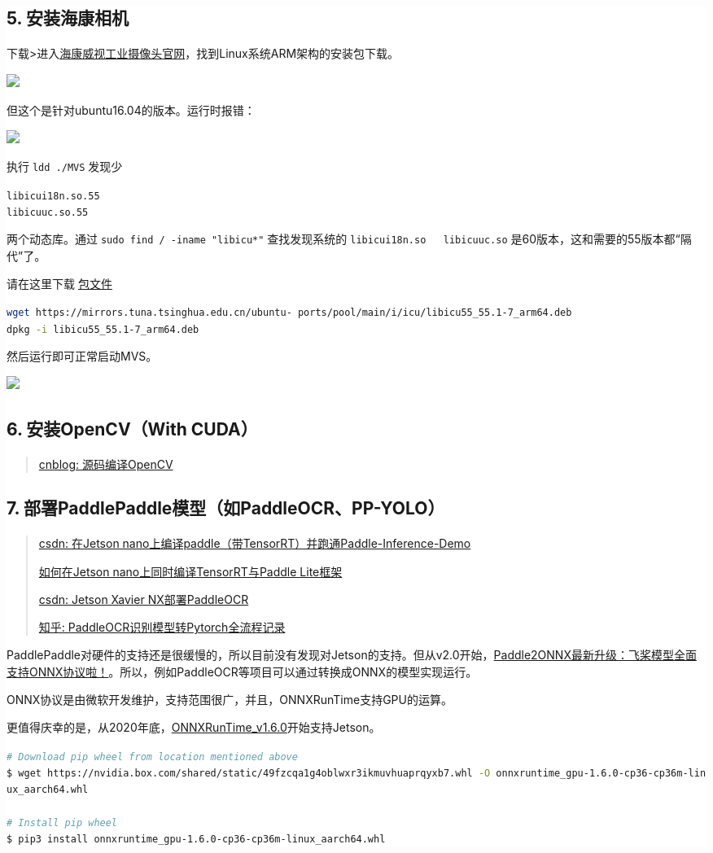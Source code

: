## 5. 安装海康相机

下载>进入[海康威视工业摄像头官网](https://www.hikrobotics.com/machinevision/service/download)，找到Linux系统ARM架构的安装包下载。

![](https://img2020.cnblogs.com/blog/2039866/202012/2039866-20201225163051222-126731737.jpg) 

但这个是针对ubuntu16.04的版本。运行时报错：

![](https://img2020.cnblogs.com/blog/2039866/202012/2039866-20201225163051714-1252553514.jpg) 

执行 `ldd ./MVS` 发现少

```
libicui18n.so.55
libicuuc.so.55
```

两个动态库。通过 `sudo find / -iname "libicu*"` 查找发现系统的 `libicui18n.so   libicuuc.so` 是60版本，这和需要的55版本都“隔代”了。

请在这里下载 [包文件](https://mirrors.tuna.tsinghua.edu.cn/ubuntu-ports/pool/main/i/icu/icu-devtools_52.1-3ubuntu0.8_arm64.deb)

```sh
wget https://mirrors.tuna.tsinghua.edu.cn/ubuntu- ports/pool/main/i/icu/libicu55_55.1-7_arm64.deb
dpkg -i libicu55_55.1-7_arm64.deb
```

然后运行即可正常启动MVS。

![](https://img2020.cnblogs.com/blog/2039866/202012/2039866-20201225163051892-1788822946.jpg) 

## 6. 安装OpenCV（With CUDA）
> [cnblog: 源码编译OpenCV](https://www.cnblogs.com/brt2/p/14437560.html)

## 7. 部署PaddlePaddle模型（如PaddleOCR、PP-YOLO）
> [csdn: 在Jetson nano上编译paddle（带TensorRT）并跑通Paddle-Inference-Demo](https://blog.csdn.net/qq_44498043/article/details/107300374)
>
> [如何在Jetson nano上同时编译TensorRT与Paddle Lite框架](https://cloud.tencent.com/developer/article/1673620)
>
> [csdn: Jetson Xavier NX部署PaddleOCR](https://blog.csdn.net/qq_39712148/article/details/109248249)
>
> [知乎: PaddleOCR识别模型转Pytorch全流程记录](https://zhuanlan.zhihu.com/p/335753926)

PaddlePaddle对硬件的支持还是很缓慢的，所以目前没有发现对Jetson的支持。但从v2.0开始，[Paddle2ONNX最新升级：飞桨模型全面支持ONNX协议啦！](https://www.paddlepaddle.org.cn/support/news?action=detail&id=2361)。所以，例如PaddleOCR等项目可以通过转换成ONNX的模型实现运行。

ONNX协议是由微软开发维护，支持范围很广，并且，ONNXRunTime支持GPU的运算。

更值得庆幸的是，从2020年底，[ONNXRunTime_v1.6.0](https://elinux.org/Jetson_Zoo#ONNX_Runtime)开始支持Jetson。

```sh
# Download pip wheel from location mentioned above
$ wget https://nvidia.box.com/shared/static/49fzcqa1g4oblwxr3ikmuvhuaprqyxb7.whl -O onnxruntime_gpu-1.6.0-cp36-cp36m-linux_aarch64.whl

# Install pip wheel
$ pip3 install onnxruntime_gpu-1.6.0-cp36-cp36m-linux_aarch64.whl
```

